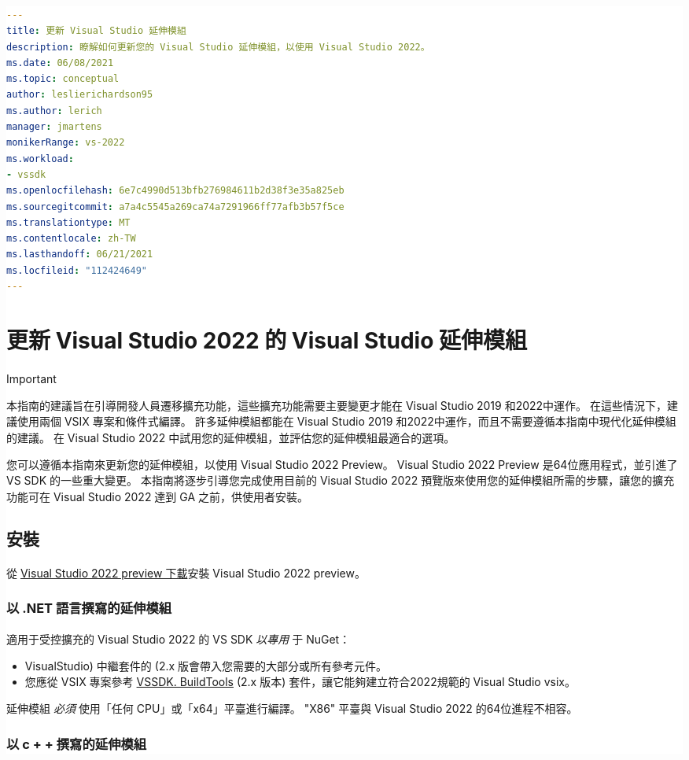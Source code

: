 ```yaml
---
title: 更新 Visual Studio 延伸模組
description: 瞭解如何更新您的 Visual Studio 延伸模組，以使用 Visual Studio 2022。
ms.date: 06/08/2021
ms.topic: conceptual
author: leslierichardson95
ms.author: lerich
manager: jmartens
monikerRange: vs-2022
ms.workload:
- vssdk
ms.openlocfilehash: 6e7c4990d513bfb276984611b2d38f3e35a825eb
ms.sourcegitcommit: a7a4c5545a269ca74a7291966ff77afb3b57f5ce
ms.translationtype: MT
ms.contentlocale: zh-TW
ms.lasthandoff: 06/21/2021
ms.locfileid: "112424649"
---
```

# <a name="update-a-visual-studio-extension-for-visual-studio-2022"></a>更新 Visual Studio 2022 的 Visual Studio 延伸模組

> [!IMPORTANT]
> 本指南的建議旨在引導開發人員遷移擴充功能，這些擴充功能需要主要變更才能在 Visual Studio 2019 和2022中運作。 在這些情況下，建議使用兩個 VSIX 專案和條件式編譯。
> 許多延伸模組都能在 Visual Studio 2019 和2022中運作，而且不需要遵循本指南中現代化延伸模組的建議。
> 在 Visual Studio 2022 中試用您的延伸模組，並評估您的延伸模組最適合的選項。

您可以遵循本指南來更新您的延伸模組，以使用 Visual Studio 2022 Preview。 Visual Studio 2022 Preview 是64位應用程式，並引進了 VS SDK 的一些重大變更。 本指南將逐步引導您完成使用目前的 Visual Studio 2022 預覽版來使用您的延伸模組所需的步驟，讓您的擴充功能可在 Visual Studio 2022 達到 GA 之前，供使用者安裝。

## <a name="installing"></a>安裝

從 [Visual Studio 2022 preview 下載](https://visualstudio.microsoft.com/vs/preview/vs2022)安裝 Visual Studio 2022 preview。

### <a name="extensions-written-in-a-net-language"></a>以 .NET 語言撰寫的延伸模組

適用于受控擴充的 Visual Studio 2022 的 VS SDK *以專用* 于 NuGet：

- VisualStudio) 中繼套件的[](https://www.nuget.org/packages/Microsoft.VisualStudio.Sdk/) (2.x 版會帶入您需要的大部分或所有參考元件。
- 您應從 VSIX 專案參考 [VSSDK. BuildTools](https://www.nuget.org/packages/Microsoft.VSSDK.BuildTools/) (2.x 版本) 套件，讓它能夠建立符合2022規範的 Visual Studio vsix。

延伸模組 *必須* 使用「任何 CPU」或「x64」平臺進行編譯。 "X86" 平臺與 Visual Studio 2022 的64位進程不相容。

### <a name="extensions-written-in-c"></a>以 c + + 撰寫的延伸模組
